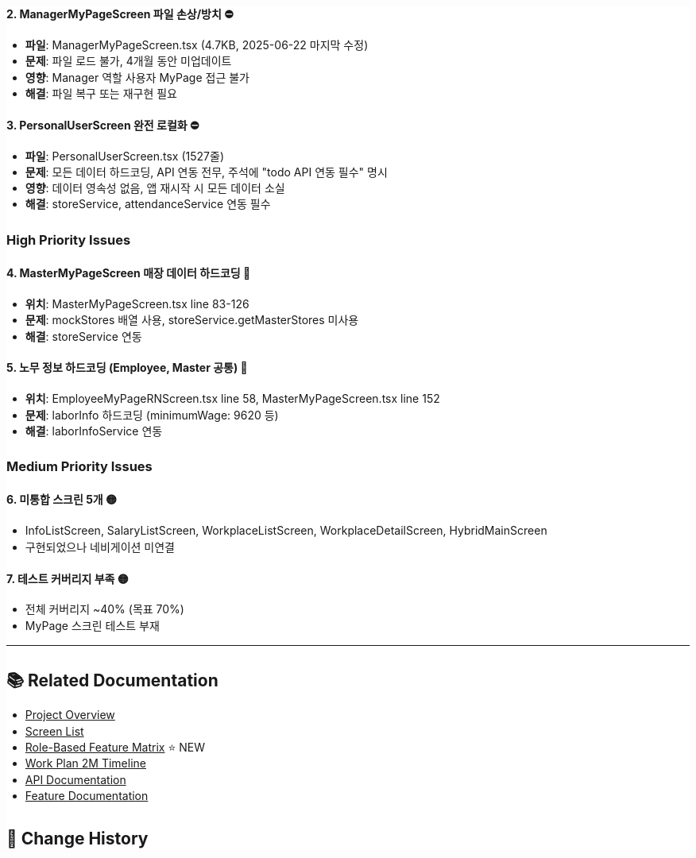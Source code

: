 #### 2. ManagerMyPageScreen 파일 손상/방치 ⛔

- **파일**: ManagerMyPageScreen.tsx (4.7KB, 2025-06-22 마지막 수정)
- **문제**: 파일 로드 불가, 4개월 동안 미업데이트
- **영향**: Manager 역할 사용자 MyPage 접근 불가
- **해결**: 파일 복구 또는 재구현 필요

#### 3. PersonalUserScreen 완전 로컬화 ⛔

- **파일**: PersonalUserScreen.tsx (1527줄)
- **문제**: 모든 데이터 하드코딩, API 연동 전무, 주석에 "todo API 연동 필수" 명시
- **영향**: 데이터 영속성 없음, 앱 재시작 시 모든 데이터 소실
- **해결**: storeService, attendanceService 연동 필수

### High Priority Issues

#### 4. MasterMyPageScreen 매장 데이터 하드코딩 🔴

- **위치**: MasterMyPageScreen.tsx line 83-126
- **문제**: mockStores 배열 사용, storeService.getMasterStores 미사용
- **해결**: storeService 연동

#### 5. 노무 정보 하드코딩 (Employee, Master 공통) 🔴

- **위치**: EmployeeMyPageRNScreen.tsx line 58, MasterMyPageScreen.tsx line 152
- **문제**: laborInfo 하드코딩 (minimumWage: 9620 등)
- **해결**: laborInfoService 연동

### Medium Priority Issues

#### 6. 미통합 스크린 5개 🟡

- InfoListScreen, SalaryListScreen, WorkplaceListScreen, WorkplaceDetailScreen, HybridMainScreen
- 구현되었으나 네비게이션 미연결

#### 7. 테스트 커버리지 부족 🟡

- 전체 커버리지 ~40% (목표 70%)
- MyPage 스크린 테스트 부재

---

## 📚 Related Documentation

- [Project Overview](./RN_프로젝트_개요서_v1.0_2025-09-19.md)
- [Screen List](./소담_프론트엔드_화면목록_v1.0.md)
- [Role-Based Feature Matrix](./Role_Based_Feature_Matrix_and_Issues_v1.0_2025-10-11.md) ⭐ NEW
- [Work Plan 2M Timeline](../project-management/Sodam_FE_Work_Plan_2M_Timeline_v1.0_2025-10-11.md)
- [API Documentation](../api/)
- [Feature Documentation](../features/)

## 📅 Change History
